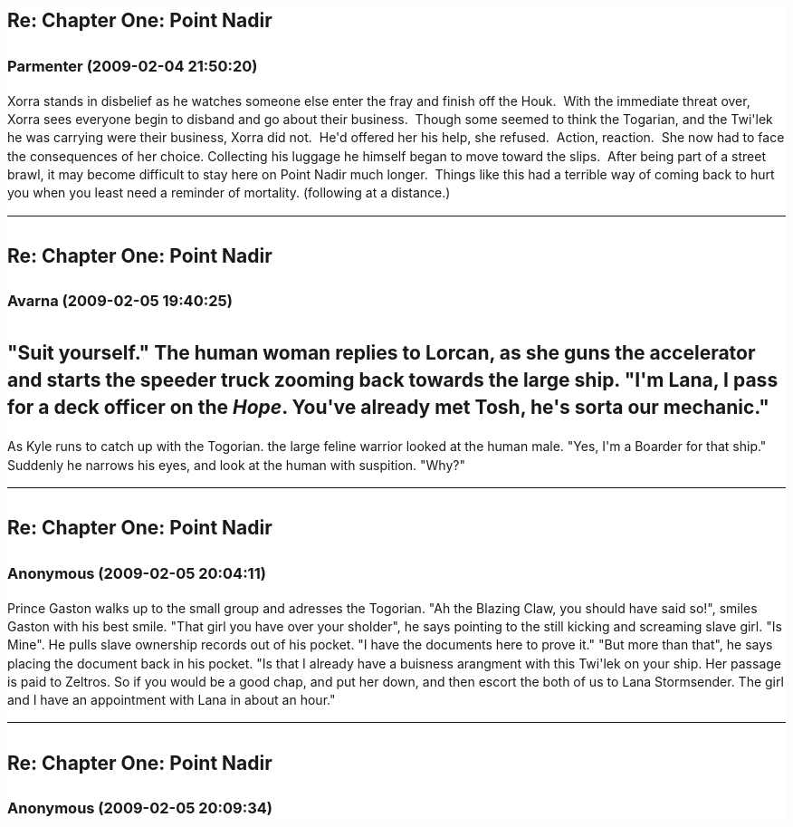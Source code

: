 
## Re: Chapter One: Point Nadir

### **Parmenter** (2009-02-04 21:50:20)

Xorra stands in disbelief as he watches someone else enter the fray and finish off the Houk.  With the immediate threat over, Xorra sees everyone begin to disband and go about their business.  Though some seemed to think the Togarian, and the Twi'lek he was carrying were their business, Xorra did not.  He'd offered her his help, she refused.  Action, reaction.  She now had to face the consequences of her choice.
Collecting his luggage he himself began to move toward the slips.  After being part of a street brawl, it may become difficult to stay here on Point Nadir much longer.  Things like this had a terrible way of coming back to hurt you when you least need a reminder of mortality.
(following at a distance.)

---

## Re: Chapter One: Point Nadir

### **Avarna** (2009-02-05 19:40:25)

"Suit yourself." The human woman replies to Lorcan, as she guns the accelerator and starts the speeder truck zooming back towards the large ship. "I'm Lana, I pass for a deck officer on the *Hope*. You've already met Tosh, he's sorta our mechanic."
------------------------------------------
As Kyle runs to catch up with the Togorian. the large feline warrior looked at the human male. "Yes, I'm a Boarder for that ship." Suddenly he narrows his eyes, and look at the human with suspition. "Why?"

---

## Re: Chapter One: Point Nadir

### **Anonymous** (2009-02-05 20:04:11)

Prince Gaston walks up to the small group and adresses the Togorian.
"Ah the Blazing Claw, you should have said so!", smiles Gaston with his best smile.
"That girl you have over your sholder", he says pointing to the still kicking and screaming slave girl. "Is Mine". He pulls slave ownership records out of his pocket. "I have the documents here to prove it."
"But more than that", he says placing the document back in his pocket. "Is that I already have a buisness arangment with this Twi'lek on your ship. Her passage is paid to Zeltros. So if you would be a good chap, and put her down, and then escort the both of us to Lana Stormsender. The girl and I have an appointment with Lana in about an hour."

---

## Re: Chapter One: Point Nadir

### **Anonymous** (2009-02-05 20:09:34)

